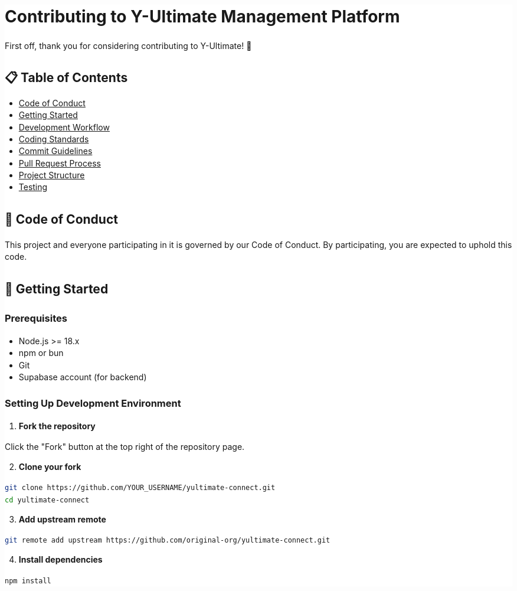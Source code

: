 # Contributing to Y-Ultimate Management Platform

First off, thank you for considering contributing to Y-Ultimate! 🎉

## 📋 Table of Contents

- [Code of Conduct](#code-of-conduct)
- [Getting Started](#getting-started)
- [Development Workflow](#development-workflow)
- [Coding Standards](#coding-standards)
- [Commit Guidelines](#commit-guidelines)
- [Pull Request Process](#pull-request-process)
- [Project Structure](#project-structure)
- [Testing](#testing)

## 🤝 Code of Conduct

This project and everyone participating in it is governed by our Code of Conduct. By participating, you are expected to uphold this code.

## 🚀 Getting Started

### Prerequisites

- Node.js >= 18.x
- npm or bun
- Git
- Supabase account (for backend)

### Setting Up Development Environment

1. **Fork the repository**

Click the "Fork" button at the top right of the repository page.

2. **Clone your fork**

```bash
git clone https://github.com/YOUR_USERNAME/yultimate-connect.git
cd yultimate-connect
```

3. **Add upstream remote**

```bash
git remote add upstream https://github.com/original-org/yultimate-connect.git
```

4. **Install dependencies**

```bash
npm install
```
